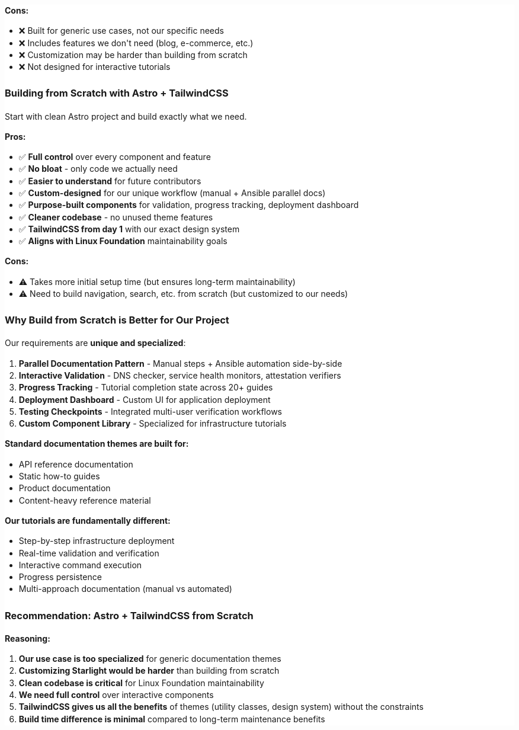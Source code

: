 **Cons:**
- ❌ Built for generic use cases, not our specific needs
- ❌ Includes features we don't need (blog, e-commerce, etc.)
- ❌ Customization may be harder than building from scratch
- ❌ Not designed for interactive tutorials

### Building from Scratch with Astro + TailwindCSS

Start with clean Astro project and build exactly what we need.

**Pros:**
- ✅ **Full control** over every component and feature
- ✅ **No bloat** - only code we actually need
- ✅ **Easier to understand** for future contributors
- ✅ **Custom-designed** for our unique workflow (manual + Ansible parallel docs)
- ✅ **Purpose-built components** for validation, progress tracking, deployment dashboard
- ✅ **Cleaner codebase** - no unused theme features
- ✅ **TailwindCSS from day 1** with our exact design system
- ✅ **Aligns with Linux Foundation** maintainability goals

**Cons:**
- ⚠️ Takes more initial setup time (but ensures long-term maintainability)
- ⚠️ Need to build navigation, search, etc. from scratch (but customized to our needs)

### Why Build from Scratch is Better for Our Project

Our requirements are **unique and specialized**:

1. **Parallel Documentation Pattern** - Manual steps + Ansible automation side-by-side
2. **Interactive Validation** - DNS checker, service health monitors, attestation verifiers
3. **Progress Tracking** - Tutorial completion state across 20+ guides
4. **Deployment Dashboard** - Custom UI for application deployment
5. **Testing Checkpoints** - Integrated multi-user verification workflows
6. **Custom Component Library** - Specialized for infrastructure tutorials

**Standard documentation themes are built for:**
- API reference documentation
- Static how-to guides
- Product documentation
- Content-heavy reference material

**Our tutorials are fundamentally different:**
- Step-by-step infrastructure deployment
- Real-time validation and verification
- Interactive command execution
- Progress persistence
- Multi-approach documentation (manual vs automated)

### Recommendation: Astro + TailwindCSS from Scratch

**Reasoning:**
1. **Our use case is too specialized** for generic documentation themes
2. **Customizing Starlight would be harder** than building from scratch
3. **Clean codebase is critical** for Linux Foundation maintainability
4. **We need full control** over interactive components
5. **TailwindCSS gives us all the benefits** of themes (utility classes, design system) without the constraints
6. **Build time difference is minimal** compared to long-term maintenance benefits

